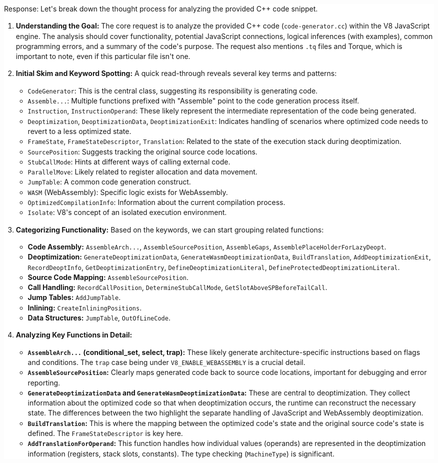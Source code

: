 Response:
Let's break down the thought process for analyzing the provided C++ code snippet.

1. **Understanding the Goal:** The core request is to analyze the provided C++ code (`code-generator.cc`) within the V8 JavaScript engine. The analysis should cover functionality, potential JavaScript connections, logical inferences (with examples), common programming errors, and a summary of the code's purpose. The request also mentions `.tq` files and Torque, which is important to note, even if this particular file isn't one.

2. **Initial Skim and Keyword Spotting:**  A quick read-through reveals several key terms and patterns:
    * `CodeGenerator`: This is the central class, suggesting its responsibility is generating code.
    * `Assemble...`:  Multiple functions prefixed with "Assemble" point to the code generation process itself.
    * `Instruction`, `InstructionOperand`:  These likely represent the intermediate representation of the code being generated.
    * `Deoptimization`, `DeoptimizationData`, `DeoptimizationExit`:  Indicates handling of scenarios where optimized code needs to revert to a less optimized state.
    * `FrameState`, `FrameStateDescriptor`, `Translation`: Related to the state of the execution stack during deoptimization.
    * `SourcePosition`:  Suggests tracking the original source code locations.
    * `StubCallMode`: Hints at different ways of calling external code.
    * `ParallelMove`: Likely related to register allocation and data movement.
    * `JumpTable`: A common code generation construct.
    * `WASM` (WebAssembly):  Specific logic exists for WebAssembly.
    * `OptimizedCompilationInfo`:  Information about the current compilation process.
    * `Isolate`:  V8's concept of an isolated execution environment.

3. **Categorizing Functionality:**  Based on the keywords, we can start grouping related functions:

    * **Code Assembly:**  `AssembleArch...`, `AssembleSourcePosition`, `AssembleGaps`, `AssemblePlaceHolderForLazyDeopt`.
    * **Deoptimization:** `GenerateDeoptimizationData`, `GenerateWasmDeoptimizationData`, `BuildTranslation`, `AddDeoptimizationExit`, `RecordDeoptInfo`, `GetDeoptimizationEntry`, `DefineDeoptimizationLiteral`, `DefineProtectedDeoptimizationLiteral`.
    * **Source Code Mapping:** `AssembleSourcePosition`.
    * **Call Handling:** `RecordCallPosition`, `DetermineStubCallMode`, `GetSlotAboveSPBeforeTailCall`.
    * **Jump Tables:** `AddJumpTable`.
    * **Inlining:**  `CreateInliningPositions`.
    * **Data Structures:** `JumpTable`, `OutOfLineCode`.

4. **Analyzing Key Functions in Detail:**

    * **`AssembleArch...` (conditional_set, select, trap):**  These likely generate architecture-specific instructions based on flags and conditions. The `trap` case being under `V8_ENABLE_WEBASSEMBLY` is a crucial detail.
    * **`AssembleSourcePosition`:**  Clearly maps generated code back to source code locations, important for debugging and error reporting.
    * **`GenerateDeoptimizationData` and `GenerateWasmDeoptimizationData`:** These are central to deoptimization. They collect information about the optimized code so that when deoptimization occurs, the runtime can reconstruct the necessary state. The differences between the two highlight the separate handling of JavaScript and WebAssembly deoptimization.
    * **`BuildTranslation`:**  This is where the mapping between the optimized code's state and the original source code's state is defined. The `FrameStateDescriptor` is key here.
    * **`AddTranslationForOperand`:** This function handles how individual values (operands) are represented in the deoptimization information (registers, stack slots, constants). The type checking (`MachineType`) is significant.
